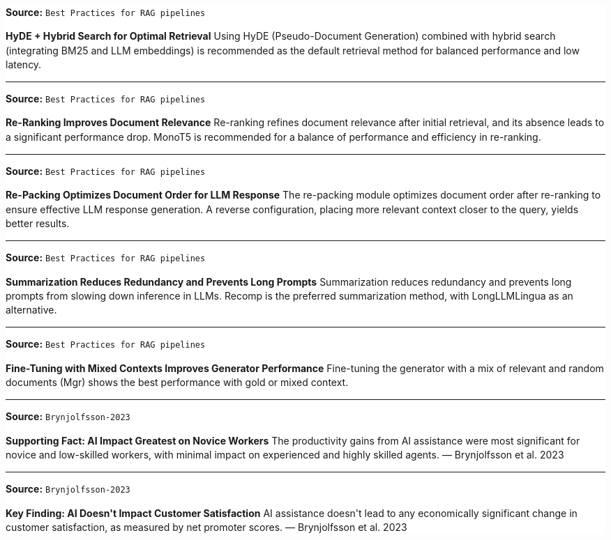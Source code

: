 **Source:** `Best Practices for RAG pipelines`

**HyDE + Hybrid Search for Optimal Retrieval**
Using HyDE (Pseudo-Document Generation) combined with hybrid search (integrating BM25 and LLM embeddings) is recommended as the default retrieval method for balanced performance and low latency.


---

**Source:** `Best Practices for RAG pipelines`

**Re-Ranking Improves Document Relevance**
Re-ranking refines document relevance after initial retrieval, and its absence leads to a significant performance drop. MonoT5 is recommended for a balance of performance and efficiency in re-ranking.


---

**Source:** `Best Practices for RAG pipelines`

**Re-Packing Optimizes Document Order for LLM Response**
The re-packing module optimizes document order after re-ranking to ensure effective LLM response generation. A reverse configuration, placing more relevant context closer to the query, yields better results.


---

**Source:** `Best Practices for RAG pipelines`

**Summarization Reduces Redundancy and Prevents Long Prompts**
Summarization reduces redundancy and prevents long prompts from slowing down inference in LLMs. Recomp is the preferred summarization method, with LongLLMLingua as an alternative.


---

**Source:** `Best Practices for RAG pipelines`

**Fine-Tuning with Mixed Contexts Improves Generator Performance**
Fine-tuning the generator with a mix of relevant and random documents (Mgr) shows the best performance with gold or mixed context.


---

**Source:** `Brynjolfsson-2023`

**Supporting Fact: AI Impact Greatest on Novice Workers**
The productivity gains from AI assistance were most significant for novice and low-skilled workers, with minimal impact on experienced and highly skilled agents. — Brynjolfsson et al. 2023


---

**Source:** `Brynjolfsson-2023`

**Key Finding: AI Doesn't Impact Customer Satisfaction**
AI assistance doesn't lead to any economically significant change in customer satisfaction, as measured by net promoter scores. — Brynjolfsson et al. 2023
